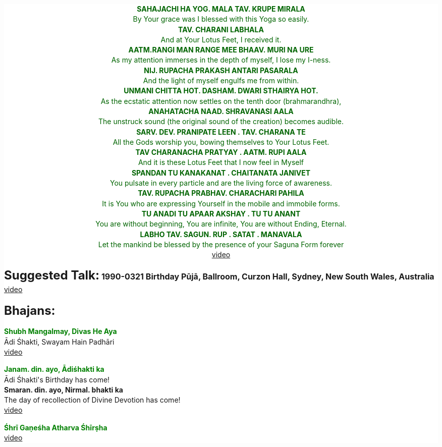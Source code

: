 <p style="color:DarkGreen; text-align:center;">
<b>SAHAJACHI HA YOG. MALA TAV. KRUPE MIRALA</b><br>
By Your grace was I blessed with this Yoga so easily.<br>
<b>TAV. CHARANI LABHALA</b><br>
And at Your Lotus Feet, I received it.<br>
<b>AATM.RANGI MAN RANGE MEE BHAAV. MURI NA URE</b><br> 
As my attention immerses in the depth of myself, I lose my I-ness.<br>
<b>NIJ. RUPACHA PRAKASH ANTARI PASARALA</b><br>
And the light of myself engulfs me from within.<br>
<b>UNMANI CHITTA HOT. DASHAM. DWARI STHAIRYA HOT.</b><br> 
As the ecstatic attention now settles on the tenth door (brahmarandhra),<br>
<b>ANAHATACHA NAAD. SHRAVANASI AALA</b><br> 
The unstruck sound (the original sound of the creation) becomes audible.<br>
<b>SARV. DEV. PRANIPATE LEEN . TAV. CHARANA TE</b><br>
All the Gods worship you, bowing themselves to Your Lotus Feet.<br>
<b>TAV CHARANACHA PRATYAY . AATM. RUPI AALA</b><br>
And it is these Lotus Feet that I now feel in Myself<br>
<b>SPANDAN TU KANAKANAT . CHAITANATA JANIVET</b><br> 
You pulsate in every particle and are the living force of awareness.<br>
<b>TAV. RUPACHA PRABHAV. CHARACHARI PAHILA</b><br>
It is You who are expressing Yourself in the mobile and immobile forms.<br>
<b>TU ANADI TU APAAR AKSHAY . TU TU ANANT</b><br> 
You are without beginning, You are infinite, You are without Ending, Eternal.<br>
<b>LABHO TAV. SAGUN. RUP . SATAT . MANAVALA</b><br>
Let the mankind be blessed by the presence of your Saguna Form forever<br>
<a href="https://www.youtube.com/watch?v=yJZnVXo3kf0&ab_channel=SahajaYoga">video</a>
</p>

<font size="+2"><b>Suggested Talk:</b></font> 
<font size="+0"><b>1990-0321 Birthday Pūjā, Ballroom, Curzon Hall, Sydney, New South Wales, Australia</b></font>
<a href="https://www.youtube.com/watch?v=XiRNwWH3g28&ab_channel=TeachingsofH.H.ShriMatajiNirmalaDevi"> video</a><br>

<font size="+2"><b>Bhajans:</b></font>

<p>
<font color="green"><b>Shubh Mangalmay, Divas He Aya</b></font><br>
Ādi Śhakti, Swayam Hain Padhāri<br>
<a href="https://www.youtube.com/watch?v=SYNRxZSzeDk&ab_channel=SahajaYoga">video</a>
</p>
 
<p>
<font color="green"><b>Janam. din. ayo, Ādiśhakti ka</b></font><br>
Ādi Śhakti's Birthday has come!<br>
<b>Smaran. din. ayo, Nirmal. bhakti ka</b><br>
The day of recollection of Divine Devotion has come!<br>
<a href="https://www.youtube.com/watch?v=4GAqyLEuQ24&ab_channel=SahajaYoga">video</a> 
</p>

<p>
<font color="green"><b>Śhrī Gaṇeśha Atharva Śhīrṣha</b></font><br>
<a href="https://seven-teams.github.io/Videos_Links.html">video</a> 
</p>
